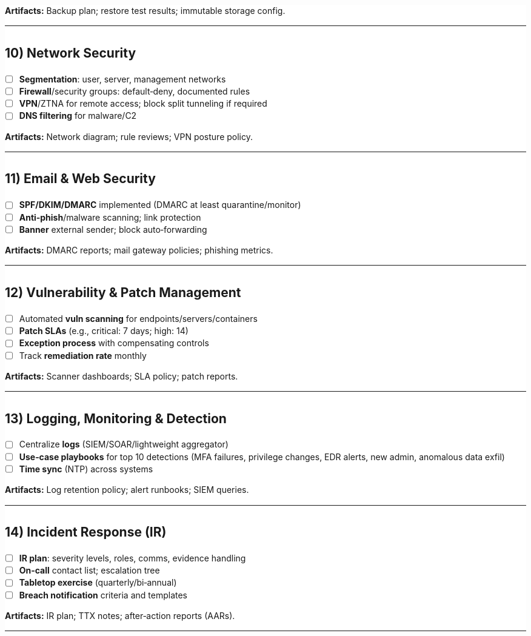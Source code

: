 **Artifacts:** Backup plan; restore test results; immutable storage config.

---

## 10) Network Security
- [ ] **Segmentation**: user, server, management networks
- [ ] **Firewall**/security groups: default‑deny, documented rules
- [ ] **VPN**/ZTNA for remote access; block split tunneling if required
- [ ] **DNS filtering** for malware/C2

**Artifacts:** Network diagram; rule reviews; VPN posture policy.

---

## 11) Email & Web Security
- [ ] **SPF/DKIM/DMARC** implemented (DMARC at least quarantine/monitor)
- [ ] **Anti‑phish**/malware scanning; link protection
- [ ] **Banner** external sender; block auto‑forwarding

**Artifacts:** DMARC reports; mail gateway policies; phishing metrics.

---

## 12) Vulnerability & Patch Management
- [ ] Automated **vuln scanning** for endpoints/servers/containers
- [ ] **Patch SLAs** (e.g., critical: 7 days; high: 14)
- [ ] **Exception process** with compensating controls
- [ ] Track **remediation rate** monthly

**Artifacts:** Scanner dashboards; SLA policy; patch reports.

---

## 13) Logging, Monitoring & Detection
- [ ] Centralize **logs** (SIEM/SOAR/lightweight aggregator)
- [ ] **Use‑case playbooks** for top 10 detections (MFA failures, privilege changes, EDR alerts, new admin, anomalous data exfil)
- [ ] **Time sync** (NTP) across systems

**Artifacts:** Log retention policy; alert runbooks; SIEM queries.

---

## 14) Incident Response (IR)
- [ ] **IR plan**: severity levels, roles, comms, evidence handling
- [ ] **On‑call** contact list; escalation tree
- [ ] **Tabletop exercise** (quarterly/bi‑annual)
- [ ] **Breach notification** criteria and templates

**Artifacts:** IR plan; TTX notes; after‑action reports (AARs).

---
